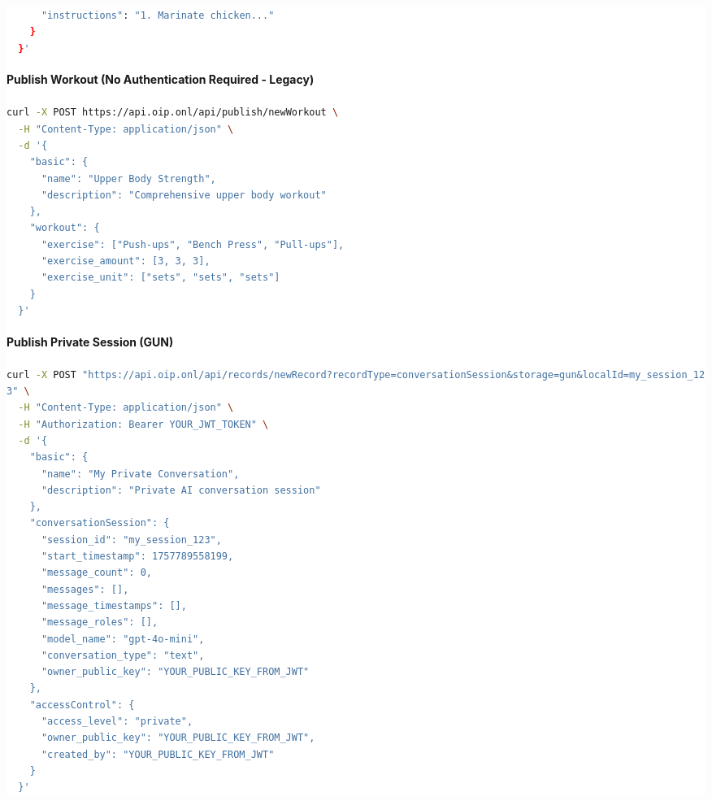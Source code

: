 ```bash
      "instructions": "1. Marinate chicken..."
    }
  }'
```

#### Publish Workout (No Authentication Required - Legacy)
```bash
curl -X POST https://api.oip.onl/api/publish/newWorkout \
  -H "Content-Type: application/json" \
  -d '{
    "basic": {
      "name": "Upper Body Strength",
      "description": "Comprehensive upper body workout"
    },
    "workout": {
      "exercise": ["Push-ups", "Bench Press", "Pull-ups"],
      "exercise_amount": [3, 3, 3],
      "exercise_unit": ["sets", "sets", "sets"]
    }
  }'
```

#### Publish Private Session (GUN)
```bash
curl -X POST "https://api.oip.onl/api/records/newRecord?recordType=conversationSession&storage=gun&localId=my_session_123" \
  -H "Content-Type: application/json" \
  -H "Authorization: Bearer YOUR_JWT_TOKEN" \
  -d '{
    "basic": {
      "name": "My Private Conversation",
      "description": "Private AI conversation session"
    },
    "conversationSession": {
      "session_id": "my_session_123",
      "start_timestamp": 1757789558199,
      "message_count": 0,
      "messages": [],
      "message_timestamps": [],
      "message_roles": [],
      "model_name": "gpt-4o-mini",
      "conversation_type": "text",
      "owner_public_key": "YOUR_PUBLIC_KEY_FROM_JWT"
    },
    "accessControl": {
      "access_level": "private",
      "owner_public_key": "YOUR_PUBLIC_KEY_FROM_JWT",
      "created_by": "YOUR_PUBLIC_KEY_FROM_JWT"
    }
  }'
```
